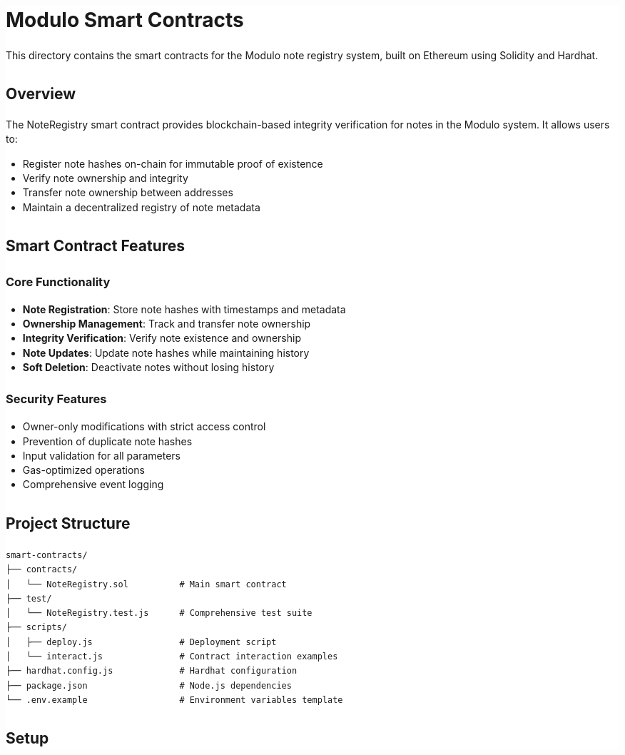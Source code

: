 # Modulo Smart Contracts

This directory contains the smart contracts for the Modulo note registry system, built on Ethereum using Solidity and Hardhat.

## Overview

The NoteRegistry smart contract provides blockchain-based integrity verification for notes in the Modulo system. It allows users to:

- Register note hashes on-chain for immutable proof of existence
- Verify note ownership and integrity
- Transfer note ownership between addresses
- Maintain a decentralized registry of note metadata

## Smart Contract Features

### Core Functionality
- **Note Registration**: Store note hashes with timestamps and metadata
- **Ownership Management**: Track and transfer note ownership
- **Integrity Verification**: Verify note existence and ownership
- **Note Updates**: Update note hashes while maintaining history
- **Soft Deletion**: Deactivate notes without losing history

### Security Features
- Owner-only modifications with strict access control
- Prevention of duplicate note hashes
- Input validation for all parameters
- Gas-optimized operations
- Comprehensive event logging

## Project Structure

```
smart-contracts/
├── contracts/
│   └── NoteRegistry.sol          # Main smart contract
├── test/
│   └── NoteRegistry.test.js      # Comprehensive test suite
├── scripts/
│   ├── deploy.js                 # Deployment script
│   └── interact.js               # Contract interaction examples
├── hardhat.config.js             # Hardhat configuration
├── package.json                  # Node.js dependencies
└── .env.example                  # Environment variables template
```

## Setup
